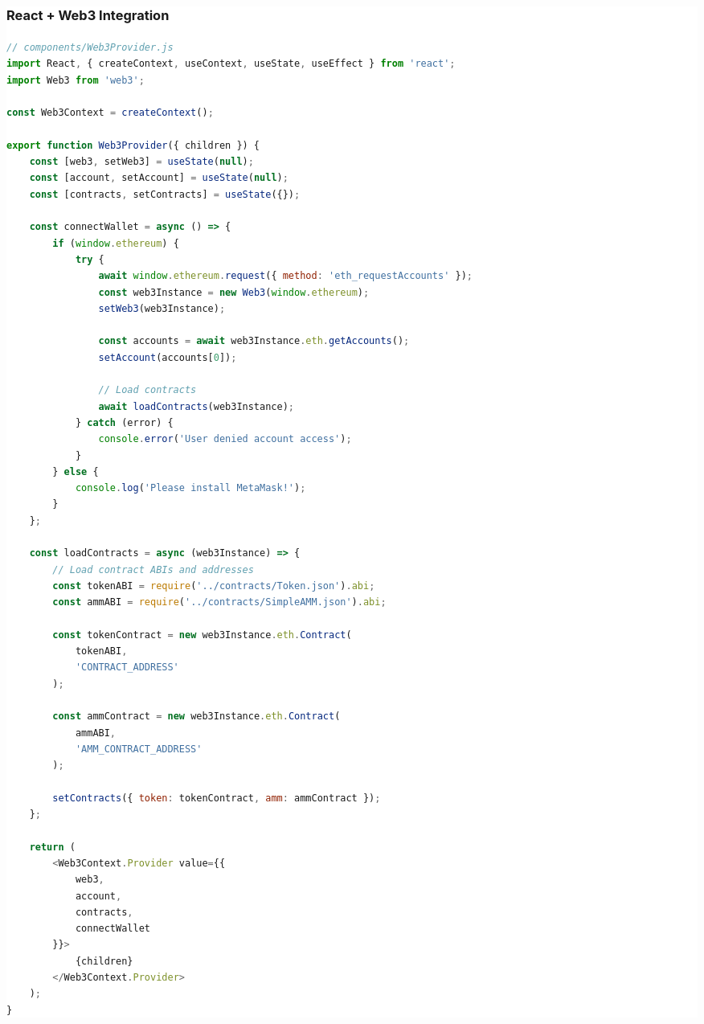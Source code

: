 ### React + Web3 Integration
```javascript
// components/Web3Provider.js
import React, { createContext, useContext, useState, useEffect } from 'react';
import Web3 from 'web3';

const Web3Context = createContext();

export function Web3Provider({ children }) {
    const [web3, setWeb3] = useState(null);
    const [account, setAccount] = useState(null);
    const [contracts, setContracts] = useState({});
    
    const connectWallet = async () => {
        if (window.ethereum) {
            try {
                await window.ethereum.request({ method: 'eth_requestAccounts' });
                const web3Instance = new Web3(window.ethereum);
                setWeb3(web3Instance);
                
                const accounts = await web3Instance.eth.getAccounts();
                setAccount(accounts[0]);
                
                // Load contracts
                await loadContracts(web3Instance);
            } catch (error) {
                console.error('User denied account access');
            }
        } else {
            console.log('Please install MetaMask!');
        }
    };
    
    const loadContracts = async (web3Instance) => {
        // Load contract ABIs and addresses
        const tokenABI = require('../contracts/Token.json').abi;
        const ammABI = require('../contracts/SimpleAMM.json').abi;
        
        const tokenContract = new web3Instance.eth.Contract(
            tokenABI, 
            'CONTRACT_ADDRESS'
        );
        
        const ammContract = new web3Instance.eth.Contract(
            ammABI, 
            'AMM_CONTRACT_ADDRESS'
        );
        
        setContracts({ token: tokenContract, amm: ammContract });
    };
    
    return (
        <Web3Context.Provider value={{ 
            web3, 
            account, 
            contracts, 
            connectWallet 
        }}>
            {children}
        </Web3Context.Provider>
    );
}

```